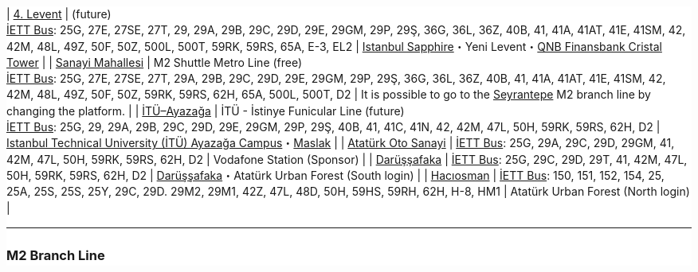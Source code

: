 | [4. Levent](https://en.wikipedia.org/wiki/4._Levent_\(Istanbul_Metro\))                                          | (future)  <br>[İETT Bus](https://en.wikipedia.org/wiki/%C4%B0ETT): 25G, 27E, 27SE, 27T, 29, 29A, 29B, 29C, 29D, 29E, 29GM, 29P, 29Ş, 36G, 36L, 36Z, 40B, 41, 41A, 41AT, 41E, 41SM, 42, 42M, 48L, 49Z, 50F, 50Z, 500L, 500T, 59RK, 59RS, 65A, E-3, EL2                                                                                                                                                                                                           | [Istanbul Sapphire](https://en.wikipedia.org/wiki/Istanbul_Sapphire)・Yeni Levent・[QNB Finansbank Cristal Tower](https://en.wikipedia.org/wiki/QNB_Finansbank)                                                                                                                                                                                                                              |
| [Sanayi Mahallesi](https://en.wikipedia.org/wiki/Sanayi_\(Istanbul_Metro\))                                      | M2 Shuttle Metro Line (free)  <br>[İETT Bus](https://en.wikipedia.org/wiki/%C4%B0ETT): 25G, 27E, 27SE, 27T, 29A, 29B, 29C, 29D, 29E, 29GM, 29P, 29Ş, 36G, 36L, 36Z, 40B, 41, 41A, 41AT, 41E, 41SM, 42, 42M, 48L, 49Z, 50F, 50Z, 59RK, 59RS, 62H, 65A, 500L, 500T, D2                                                                                                                                                                                            | It is possible to go to the [Seyrantepe](https://en.wikipedia.org/wiki/Seyrantepe_\(Istanbul_Metro\)) M2 branch line by changing the platform.                                                                                                                                                                                                                                             |
| [İTÜ–Ayazağa](https://en.wikipedia.org/wiki/%C4%B0.T.%C3%9C.%E2%80%94Ayaza%C4%9Fa_\(Istanbul_Metro\))            | İTÜ - İstinye Funicular Line (future)  <br>[İETT Bus](https://en.wikipedia.org/wiki/%C4%B0ETT): 25G, 29, 29A, 29B, 29C, 29D, 29E, 29GM, 29P, 29Ş, 40B, 41, 41C, 41N, 42, 42M, 47L, 50H, 59RK, 59RS, 62H, D2                                                                                                                                                                                                                                                     | [Istanbul Technical University (İTÜ) Ayazağa Campus](https://en.wikipedia.org/wiki/Istanbul_Technical_University)・[Maslak](https://en.wikipedia.org/wiki/Maslak)                                                                                                                                                                                                                           |
| [Atatürk Oto Sanayi](https://en.wikipedia.org/wiki/Atat%C3%BCrk_Oto_Sanayi_\(Istanbul_Metro\))                   | [İETT Bus](https://en.wikipedia.org/wiki/%C4%B0ETT): 25G, 29A, 29C, 29D, 29GM, 41, 42M, 47L, 50H, 59RK, 59RS, 62H, D2                                                                                                                                                                                                                                                                                                                                           | Vodafone Station (Sponsor)                                                                                                                                                                                                                                                                                                                                                                 |
| [Darüşşafaka](https://en.wikipedia.org/wiki/Dar%C3%BC%C5%9F%C5%9Fafaka_\(Istanbul_Metro\))                       | [İETT Bus](https://en.wikipedia.org/wiki/%C4%B0ETT): 25G, 29C, 29D, 29T, 41, 42M, 47L, 50H, 59RK, 59RS, 62H, D2                                                                                                                                                                                                                                                                                                                                                 | [Darüşşafaka](https://en.wikipedia.org/wiki/Dar%C3%BC%C5%9F%C5%9Fafaka_High_School)・Atatürk Urban Forest (South login)                                                                                                                                                                                                                                                                     |
| [Hacıosman](https://en.wikipedia.org/wiki/Hac%C4%B1osman_\(Istanbul_Metro\))                                     | [İETT Bus](https://en.wikipedia.org/wiki/%C4%B0ETT): 150, 151, 152, 154, 25, 25A, 25S, 25S, 25Y, 29C, 29D. 29M2, 29M1, 42Z, 47L, 48D, 50H, 59HS, 59RH, 62H, H-8, HM1                                                                                                                                                                                                                                                                                            | Atatürk Urban Forest (North login)                                                                                                                                                                                                                                                                                                                                                         |

---


### M2 Branch Line
